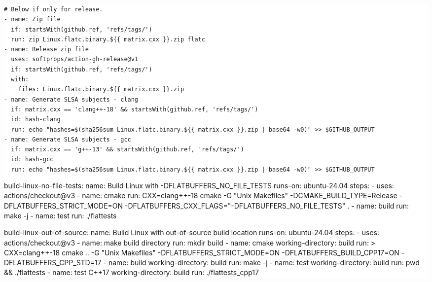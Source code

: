     # Below if only for release.
    - name: Zip file
      if: startsWith(github.ref, 'refs/tags/')
      run: zip Linux.flatc.binary.${{ matrix.cxx }}.zip flatc
    - name: Release zip file
      uses: softprops/action-gh-release@v1
      if: startsWith(github.ref, 'refs/tags/')
      with:
        files: Linux.flatc.binary.${{ matrix.cxx }}.zip
    - name: Generate SLSA subjects - clang
      if: matrix.cxx == 'clang++-18' && startsWith(github.ref, 'refs/tags/')
      id: hash-clang
      run: echo "hashes=$(sha256sum Linux.flatc.binary.${{ matrix.cxx }}.zip | base64 -w0)" >> $GITHUB_OUTPUT
    - name: Generate SLSA subjects - gcc
      if: matrix.cxx == 'g++-13' && startsWith(github.ref, 'refs/tags/')
      id: hash-gcc
      run: echo "hashes=$(sha256sum Linux.flatc.binary.${{ matrix.cxx }}.zip | base64 -w0)" >> $GITHUB_OUTPUT

  build-linux-no-file-tests:
    name: Build Linux with -DFLATBUFFERS_NO_FILE_TESTS
    runs-on: ubuntu-24.04
    steps:
    - uses: actions/checkout@v3
    - name: cmake
      run: CXX=clang++-18 cmake -G "Unix Makefiles" -DCMAKE_BUILD_TYPE=Release -DFLATBUFFERS_STRICT_MODE=ON -DFLATBUFFERS_CXX_FLAGS="-DFLATBUFFERS_NO_FILE_TESTS" .
    - name: build
      run: make -j
    - name: test
      run: ./flattests

  build-linux-out-of-source:
    name: Build Linux with out-of-source build location
    runs-on: ubuntu-24.04
    steps:
    - uses: actions/checkout@v3
    - name: make build directory
      run: mkdir build
    - name: cmake
      working-directory: build
      run: >
        CXX=clang++-18 cmake .. -G "Unix Makefiles" -DFLATBUFFERS_STRICT_MODE=ON
        -DFLATBUFFERS_BUILD_CPP17=ON -DFLATBUFFERS_CPP_STD=17
    - name: build
      working-directory: build
      run: make -j
    - name: test
      working-directory: build
      run: pwd && ./flattests
    - name: test C++17
      working-directory: build
      run: ./flattests_cpp17
